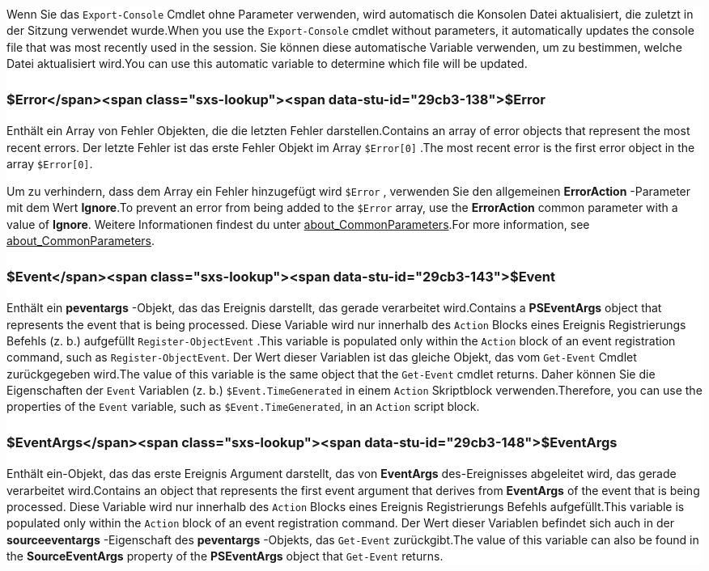 <span data-ttu-id="29cb3-136">Wenn Sie das `Export-Console` Cmdlet ohne Parameter verwenden, wird automatisch die Konsolen Datei aktualisiert, die zuletzt in der Sitzung verwendet wurde.</span><span class="sxs-lookup"><span data-stu-id="29cb3-136">When you use the `Export-Console` cmdlet without parameters, it automatically updates the console file that was most recently used in the session.</span></span> <span data-ttu-id="29cb3-137">Sie können diese automatische Variable verwenden, um zu bestimmen, welche Datei aktualisiert wird.</span><span class="sxs-lookup"><span data-stu-id="29cb3-137">You can use this automatic variable to determine which file will be updated.</span></span>

### <a name="error"></a><span data-ttu-id="29cb3-138">$Error</span><span class="sxs-lookup"><span data-stu-id="29cb3-138">$Error</span></span>

<span data-ttu-id="29cb3-139">Enthält ein Array von Fehler Objekten, die die letzten Fehler darstellen.</span><span class="sxs-lookup"><span data-stu-id="29cb3-139">Contains an array of error objects that represent the most recent errors.</span></span>
<span data-ttu-id="29cb3-140">Der letzte Fehler ist das erste Fehler Objekt im Array `$Error[0]` .</span><span class="sxs-lookup"><span data-stu-id="29cb3-140">The most recent error is the first error object in the array `$Error[0]`.</span></span>

<span data-ttu-id="29cb3-141">Um zu verhindern, dass dem Array ein Fehler hinzugefügt wird `$Error` , verwenden Sie den allgemeinen **ErrorAction** -Parameter mit dem Wert **Ignore**.</span><span class="sxs-lookup"><span data-stu-id="29cb3-141">To prevent an error from being added to the `$Error` array, use the **ErrorAction** common parameter with a value of **Ignore**.</span></span> <span data-ttu-id="29cb3-142">Weitere Informationen findest du unter [about_CommonParameters](about_CommonParameters.md).</span><span class="sxs-lookup"><span data-stu-id="29cb3-142">For more information, see [about_CommonParameters](about_CommonParameters.md).</span></span>

### <a name="event"></a><span data-ttu-id="29cb3-143">$Event</span><span class="sxs-lookup"><span data-stu-id="29cb3-143">$Event</span></span>

<span data-ttu-id="29cb3-144">Enthält ein **peventargs** -Objekt, das das Ereignis darstellt, das gerade verarbeitet wird.</span><span class="sxs-lookup"><span data-stu-id="29cb3-144">Contains a **PSEventArgs** object that represents the event that is being processed.</span></span> <span data-ttu-id="29cb3-145">Diese Variable wird nur innerhalb des `Action` Blocks eines Ereignis Registrierungs Befehls (z. b.) aufgefüllt `Register-ObjectEvent` .</span><span class="sxs-lookup"><span data-stu-id="29cb3-145">This variable is populated only within the `Action` block of an event registration command, such as `Register-ObjectEvent`.</span></span> <span data-ttu-id="29cb3-146">Der Wert dieser Variablen ist das gleiche Objekt, das vom `Get-Event` Cmdlet zurückgegeben wird.</span><span class="sxs-lookup"><span data-stu-id="29cb3-146">The value of this variable is the same object that the `Get-Event` cmdlet returns.</span></span> <span data-ttu-id="29cb3-147">Daher können Sie die Eigenschaften der `Event` Variablen (z. b.) `$Event.TimeGenerated` in einem `Action` Skriptblock verwenden.</span><span class="sxs-lookup"><span data-stu-id="29cb3-147">Therefore, you can use the properties of the `Event` variable, such as `$Event.TimeGenerated`, in an `Action` script block.</span></span>

### <a name="eventargs"></a><span data-ttu-id="29cb3-148">$EventArgs</span><span class="sxs-lookup"><span data-stu-id="29cb3-148">$EventArgs</span></span>

<span data-ttu-id="29cb3-149">Enthält ein-Objekt, das das erste Ereignis Argument darstellt, das von **EventArgs** des-Ereignisses abgeleitet wird, das gerade verarbeitet wird.</span><span class="sxs-lookup"><span data-stu-id="29cb3-149">Contains an object that represents the first event argument that derives from **EventArgs** of the event that is being processed.</span></span> <span data-ttu-id="29cb3-150">Diese Variable wird nur innerhalb des `Action` Blocks eines Ereignis Registrierungs Befehls aufgefüllt.</span><span class="sxs-lookup"><span data-stu-id="29cb3-150">This variable is populated only within the `Action` block of an event registration command.</span></span>
<span data-ttu-id="29cb3-151">Der Wert dieser Variablen befindet sich auch in der **sourceeventargs** -Eigenschaft des **peventargs** -Objekts, das `Get-Event` zurückgibt.</span><span class="sxs-lookup"><span data-stu-id="29cb3-151">The value of this variable can also be found in the **SourceEventArgs** property of the **PSEventArgs** object that `Get-Event` returns.</span></span>
